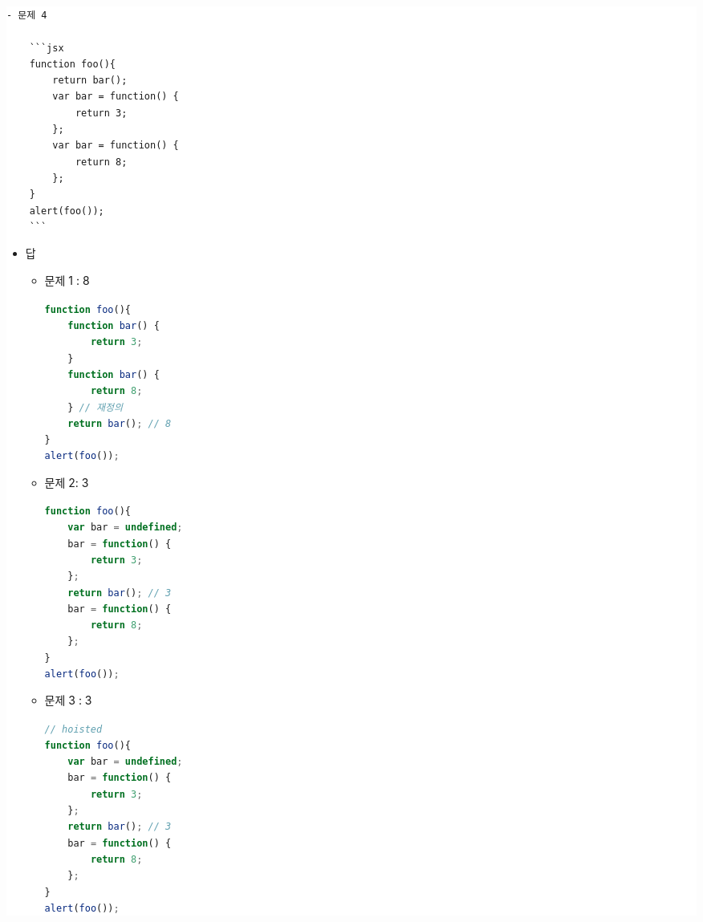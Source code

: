     - 문제 4
        
        ```jsx
        function foo(){
            return bar();
            var bar = function() {
                return 3;
            };
            var bar = function() {
                return 8;
            };
        }
        alert(foo());
        ```
        
- 답
    - 문제 1 : 8
        
        ```jsx
        function foo(){
            function bar() {
                return 3;
            }
            function bar() {
                return 8;
            } // 재정의
            return bar(); // 8
        }
        alert(foo());
        ```
        
    - 문제 2:  3
        
        ```jsx
        function foo(){
            var bar = undefined;
            bar = function() {
                return 3;
            };
            return bar(); // 3
            bar = function() {
                return 8;
            };
        }
        alert(foo());
        ```
        
    - 문제 3 : 3
        
        ```jsx
        // hoisted
        function foo(){
            var bar = undefined;
            bar = function() {
                return 3;
            };
            return bar(); // 3
            bar = function() {
                return 8;
            };
        }
        alert(foo());
        ```
        